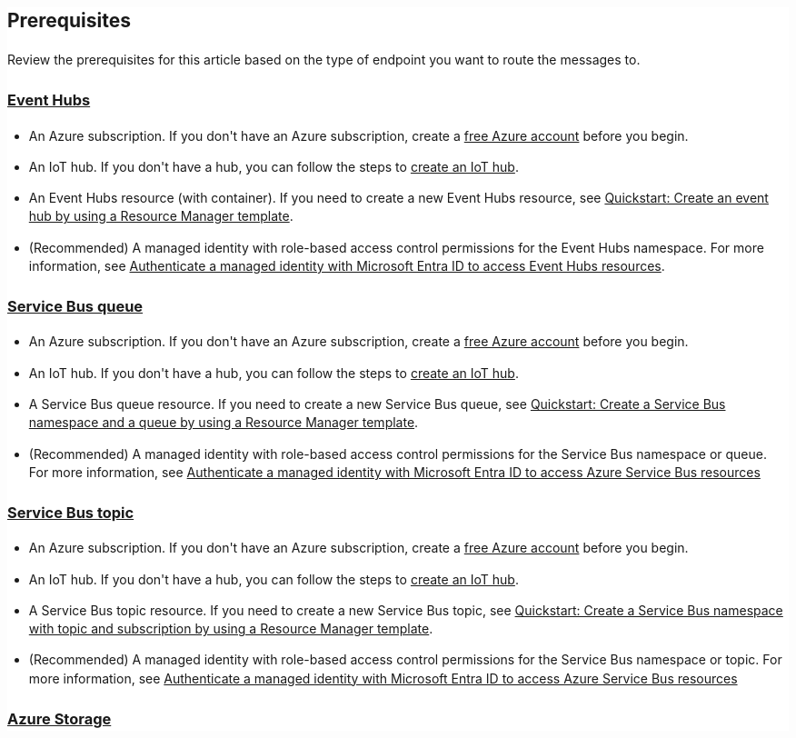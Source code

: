 ## Prerequisites

Review the prerequisites for this article based on the type of endpoint you want to route the messages to.

### [Event Hubs](#tab/eventhubs)

* An Azure subscription. If you don't have an Azure subscription, create a [free Azure account](https://azure.microsoft.com/pricing/purchase-options/azure-account?cid=msft_learn) before you begin.

* An IoT hub. If you don't have a hub, you can follow the steps to [create an IoT hub](create-hub.md).

* An Event Hubs resource (with container). If you need to create a new Event Hubs resource, see [Quickstart: Create an event hub by using a Resource Manager template](../event-hubs/event-hubs-resource-manager-namespace-event-hub.md).

* (Recommended) A managed identity with role-based access control permissions for the Event Hubs namespace. For more information, see [Authenticate a managed identity with Microsoft Entra ID to access Event Hubs resources](../event-hubs/authenticate-managed-identity.md).

### [Service Bus queue](#tab/servicebusqueue)

* An Azure subscription. If you don't have an Azure subscription, create a [free Azure account](https://azure.microsoft.com/pricing/purchase-options/azure-account?cid=msft_learn) before you begin.

* An IoT hub. If you don't have a hub, you can follow the steps to [create an IoT hub](create-hub.md).

* A Service Bus queue resource. If you need to create a new Service Bus queue, see [Quickstart: Create a Service Bus namespace and a queue by using a Resource Manager template](../service-bus-messaging/service-bus-resource-manager-namespace-queue.md).

* (Recommended) A managed identity with role-based access control permissions for the Service Bus namespace or queue. For more information, see [Authenticate a managed identity with Microsoft Entra ID to access Azure Service Bus resources](../service-bus-messaging/service-bus-managed-service-identity.md)

### [Service Bus topic](#tab/servicebustopic)

* An Azure subscription. If you don't have an Azure subscription, create a [free Azure account](https://azure.microsoft.com/pricing/purchase-options/azure-account?cid=msft_learn) before you begin.

* An IoT hub. If you don't have a hub, you can follow the steps to [create an IoT hub](create-hub.md).

* A Service Bus topic resource. If you need to create a new Service Bus topic, see [Quickstart: Create a Service Bus namespace with topic and subscription by using a Resource Manager template](../service-bus-messaging/service-bus-resource-manager-namespace-topic.md).

* (Recommended) A managed identity with role-based access control permissions for the Service Bus namespace or topic. For more information, see [Authenticate a managed identity with Microsoft Entra ID to access Azure Service Bus resources](../service-bus-messaging/service-bus-managed-service-identity.md)

### [Azure Storage](#tab/azurestorage)
